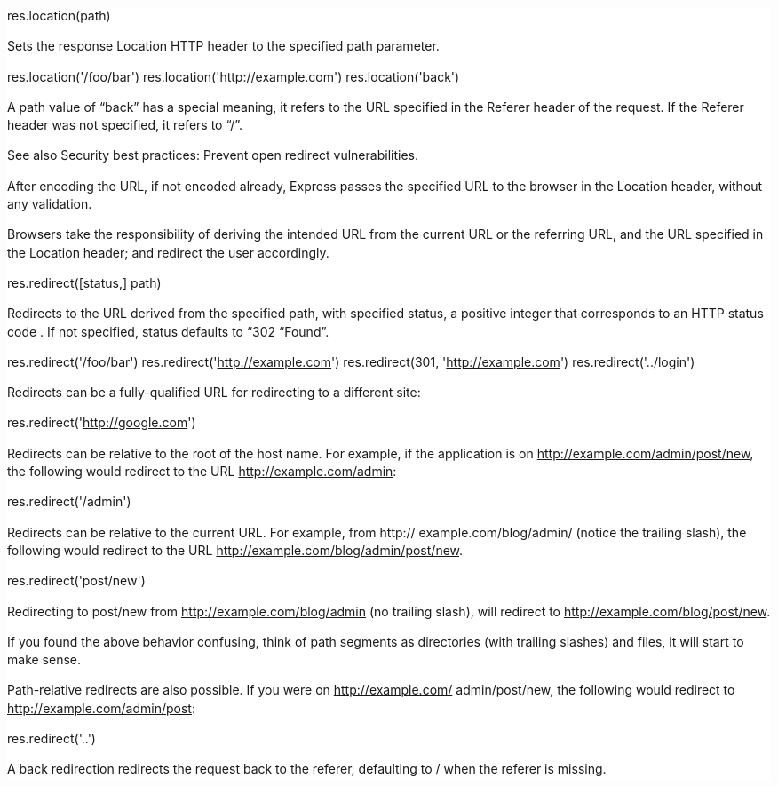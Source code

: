 res.location(path)

Sets the response Location HTTP header to the specified path parameter.

res.location('/foo/bar')
res.location('http://example.com')
res.location('back')

A path value of “back” has a special meaning, it refers to the URL specified in
the Referer header of the request. If the Referer header was not specified, it
refers to “/”.

See also Security best practices: Prevent open redirect vulnerabilities.

After encoding the URL, if not encoded already, Express passes the specified
URL to the browser in the Location header, without any validation.

Browsers take the responsibility of deriving the intended URL from the current
URL or the referring URL, and the URL specified in the Location header; and
redirect the user accordingly.

res.redirect([status,] path)

Redirects to the URL derived from the specified path, with specified status, a
positive integer that corresponds to an HTTP status code . If not specified,
status defaults to “302 “Found”.

res.redirect('/foo/bar')
res.redirect('http://example.com')
res.redirect(301, 'http://example.com')
res.redirect('../login')

Redirects can be a fully-qualified URL for redirecting to a different site:

res.redirect('http://google.com')

Redirects can be relative to the root of the host name. For example, if the
application is on http://example.com/admin/post/new, the following would
redirect to the URL http://example.com/admin:

res.redirect('/admin')

Redirects can be relative to the current URL. For example, from http://
example.com/blog/admin/ (notice the trailing slash), the following would
redirect to the URL http://example.com/blog/admin/post/new.

res.redirect('post/new')

Redirecting to post/new from http://example.com/blog/admin (no trailing slash),
will redirect to http://example.com/blog/post/new.

If you found the above behavior confusing, think of path segments as
directories (with trailing slashes) and files, it will start to make sense.

Path-relative redirects are also possible. If you were on http://example.com/
admin/post/new, the following would redirect to http://example.com/admin/post:

res.redirect('..')

A back redirection redirects the request back to the referer, defaulting to /
when the referer is missing.

